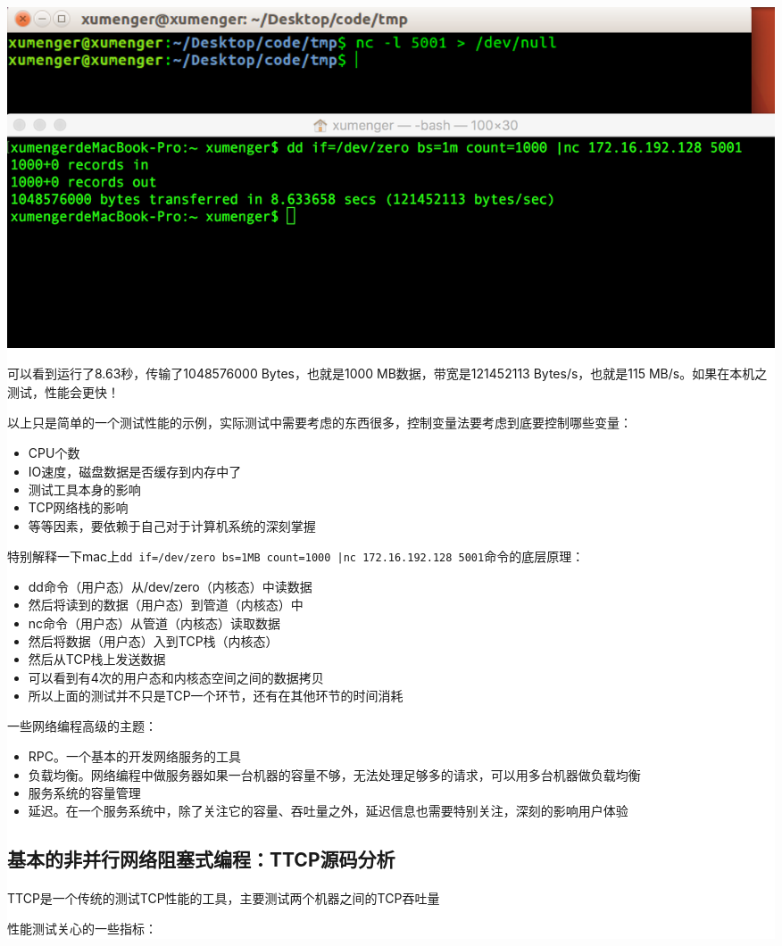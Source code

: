 ![image](./image/01.png)

可以看到运行了8.63秒，传输了1048576000 Bytes，也就是1000 MB数据，带宽是121452113 Bytes/s，也就是115 MB/s。如果在本机之测试，性能会更快！

以上只是简单的一个测试性能的示例，实际测试中需要考虑的东西很多，控制变量法要考虑到底要控制哪些变量：

* CPU个数
* IO速度，磁盘数据是否缓存到内存中了
* 测试工具本身的影响
* TCP网络栈的影响
* 等等因素，要依赖于自己对于计算机系统的深刻掌握

特别解释一下mac上`dd if=/dev/zero bs=1MB count=1000 |nc 172.16.192.128 5001`命令的底层原理：

* dd命令（用户态）从/dev/zero（内核态）中读数据
* 然后将读到的数据（用户态）到管道（内核态）中
* nc命令（用户态）从管道（内核态）读取数据
* 然后将数据（用户态）入到TCP栈（内核态）
* 然后从TCP栈上发送数据
* 可以看到有4次的用户态和内核态空间之间的数据拷贝
* 所以上面的测试并不只是TCP一个环节，还有在其他环节的时间消耗

一些网络编程高级的主题：

* RPC。一个基本的开发网络服务的工具
* 负载均衡。网络编程中做服务器如果一台机器的容量不够，无法处理足够多的请求，可以用多台机器做负载均衡
* 服务系统的容量管理
* 延迟。在一个服务系统中，除了关注它的容量、吞吐量之外，延迟信息也需要特别关注，深刻的影响用户体验

## 基本的非并行网络阻塞式编程：TTCP源码分析

TTCP是一个传统的测试TCP性能的工具，主要测试两个机器之间的TCP吞吐量

性能测试关心的一些指标：
